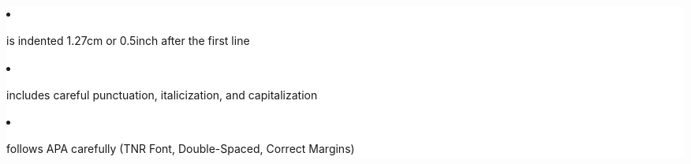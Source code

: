 </ul></li>
<li><p>is indented 1.27cm or 0.5inch after the first line</p></li>
<li><p>includes careful punctuation, italicization, and capitalization</p></li>
<li><p>follows APA carefully (TNR Font, Double-Spaced, Correct Margins)</p></li>
</ul></td>
</tr>
</tbody>
</table>
